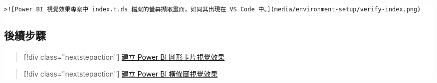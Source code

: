     >![Power BI 視覺效果專案中 index.t.ds 檔案的螢幕擷取畫面，如同其出現在 VS Code 中。](media/environment-setup/verify-index.png)

## <a name="next-steps"></a>後續步驟

> [!div class="nextstepaction"]
> [建立 Power BI 圓形卡片視覺效果](develop-circle-card.md)

> [!div class="nextstepaction"]
> [建立 Power BI 橫條圖視覺效果](create-bar-chart.md)
